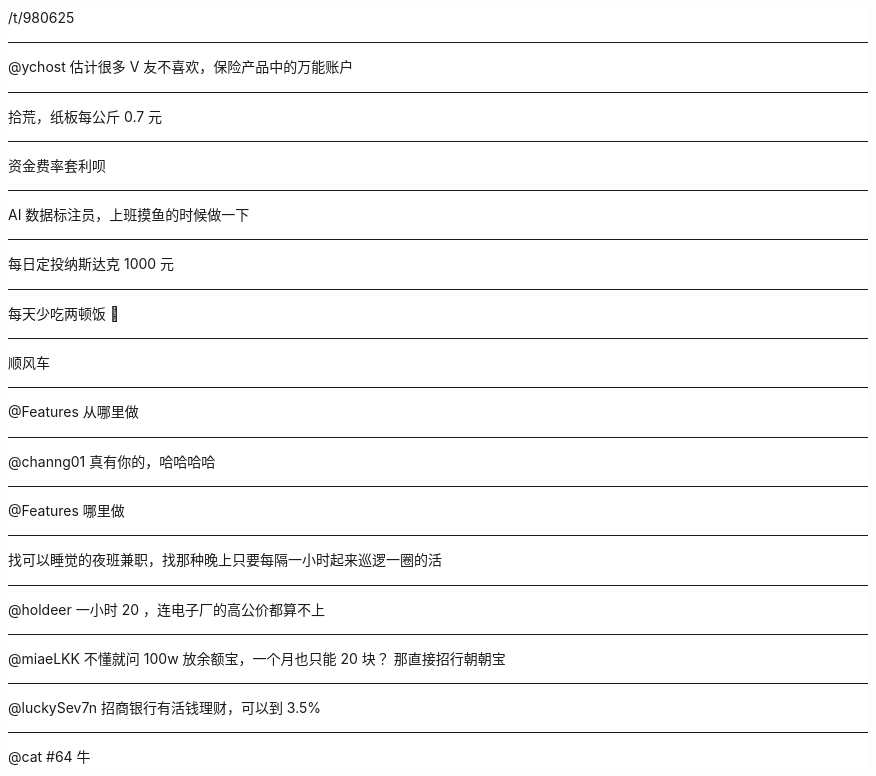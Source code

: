 /t/980625

---------------------------------------------------

@ychost 估计很多 V 友不喜欢，保险产品中的万能账户

---------------------------------------------------

拾荒，纸板每公斤 0.7 元

---------------------------------------------------

资金费率套利呗

---------------------------------------------------

AI 数据标注员，上班摸鱼的时候做一下

---------------------------------------------------

每日定投纳斯达克 1000 元

---------------------------------------------------

每天少吃两顿饭 🤣

---------------------------------------------------

顺风车

---------------------------------------------------

@Features 从哪里做

---------------------------------------------------

@channg01 真有你的，哈哈哈哈

---------------------------------------------------

@Features 哪里做

---------------------------------------------------

找可以睡觉的夜班兼职，找那种晚上只要每隔一小时起来巡逻一圈的活

---------------------------------------------------

@holdeer 一小时 20 ，连电子厂的高公价都算不上

---------------------------------------------------

@miaeLKK 不懂就问 100w 放余额宝，一个月也只能 20 块？
那直接招行朝朝宝

---------------------------------------------------

@luckySev7n 招商银行有活钱理财，可以到 3.5%

---------------------------------------------------

@cat #64 牛

